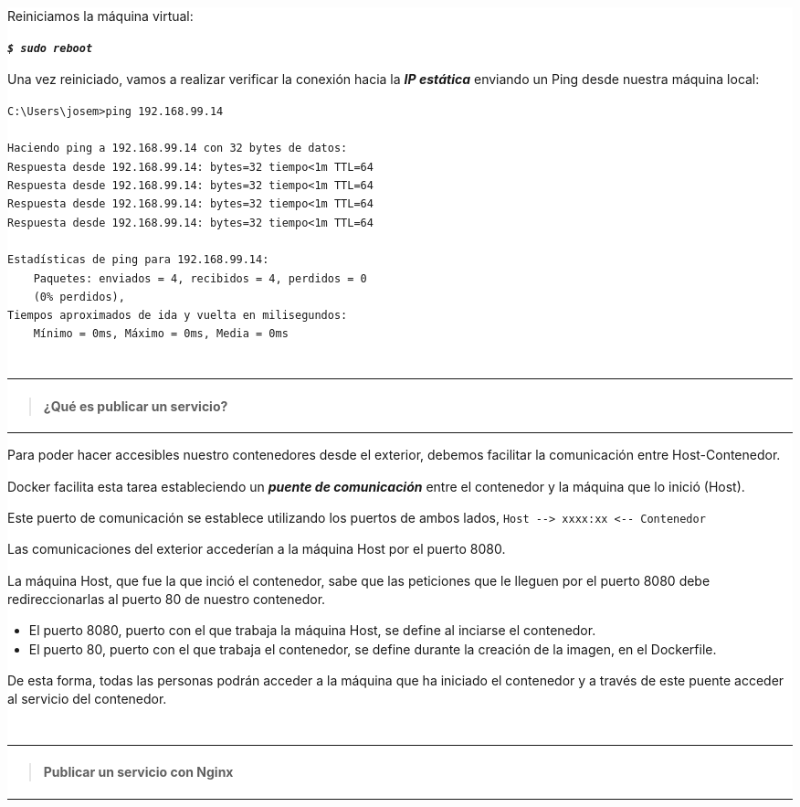 
Reiniciamos la máquina virtual:

***`$ sudo reboot `*** 

Una vez reiniciado, vamos a realizar verificar la conexión hacia la ***IP estática*** enviando un Ping desde nuestra máquina local:

```
C:\Users\josem>ping 192.168.99.14

Haciendo ping a 192.168.99.14 con 32 bytes de datos:
Respuesta desde 192.168.99.14: bytes=32 tiempo<1m TTL=64
Respuesta desde 192.168.99.14: bytes=32 tiempo<1m TTL=64
Respuesta desde 192.168.99.14: bytes=32 tiempo<1m TTL=64
Respuesta desde 192.168.99.14: bytes=32 tiempo<1m TTL=64

Estadísticas de ping para 192.168.99.14:
    Paquetes: enviados = 4, recibidos = 4, perdidos = 0
    (0% perdidos),
Tiempos aproximados de ida y vuelta en milisegundos:
    Mínimo = 0ms, Máximo = 0ms, Media = 0ms
``` 



#

---
>#### ¿Qué es publicar un servicio?
---

Para poder hacer accesibles nuestro contenedores desde el exterior, debemos facilitar la comunicación entre Host-Contenedor.

Docker facilita esta tarea estableciendo un ***puente de comunicación*** entre el contenedor y la máquina que lo inició (Host).

Este puerto de comunicación se establece utilizando los puertos de ambos lados,  `Host --> xxxx:xx <-- Contenedor`

Las comunicaciones del exterior accederían a la máquina Host por el puerto 8080.

La máquina Host, que fue la que inció el contenedor, sabe que las peticiones que le lleguen por el puerto 8080 debe redireccionarlas al puerto 80 de nuestro contenedor.

- El puerto 8080, puerto con el que trabaja la máquina Host, se define al inciarse el contenedor.
- El puerto 80, puerto con el que trabaja el contenedor, se define durante la creación de la imagen, en el Dockerfile.


De esta forma, todas las personas podrán acceder a la máquina que ha iniciado el contenedor y a través de este puente acceder al servicio del contenedor.

#

---
>#### Publicar un servicio con Nginx
---
